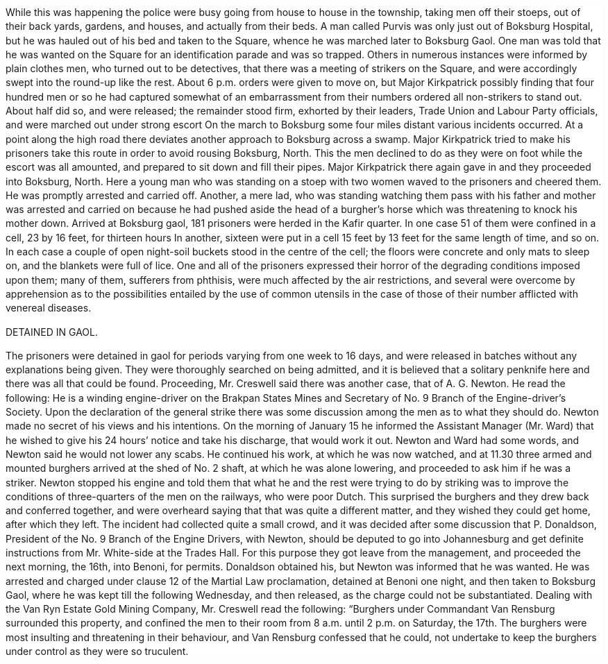 <p>While this was happening the police were busy going from house to house in the township, taking men off their stoeps, out of their back yards, gardens, and houses, and actually from their beds. A man called Purvis was only just out of Boksburg Hospital, but he was hauled out of his bed and taken to the Square, whence he was marched later to Boksburg Gaol. One man was told that he was wanted on the Square for an identification parade and was so trapped. Others in numerous instances were informed by plain clothes men, who turned out to be detectives, that there was a meeting of strikers on the Square, and were accordingly swept into the round-up like the rest. About 6 p.m. orders were given to move on, but Major Kirkpatrick possibly finding that four hundred men or so he had captured somewhat of an embarrassment from their numbers ordered all non-strikers to stand out. About half did so, and were released; the remainder stood firm, exhorted by their leaders, Trade Union and Labour Party officials, and were marched out under strong escort On the march to Boksburg some four miles distant various incidents occurred. At a point along the high road there deviates another approach to Boksburg across a swamp. Major Kirkpatrick tried to make his prisoners take this route in order to avoid rousing Boksburg, North. This the men declined to do as they were on foot while the escort was all amounted, and prepared to sit down and fill their pipes. Major Kirkpatrick there again gave in and they proceeded into <span class="col_257-258" refersTo="page_0135"/>Boksburg, North. Here a young man who was standing on a stoep with two women waved to the prisoners and cheered them. He was promptly arrested and carried off. Another, a mere lad, who was standing watching them pass with his father and mother was arrested and carried on because he had pushed aside the head of a burgher&#x2019;s horse which was threatening to knock his mother down. Arrived at Boksburg gaol, 181 prisoners were herded in the Kafir quarter. In one case 51 of them were confined in a cell, 23 by 16 feet, for thirteen hours In another, sixteen were put in a cell 15 feet by 13 feet for the same length of time, and so on. In each case a couple of open night-soil buckets stood in the centre of the cell; the floors were concrete and only mats to sleep on, and the blankets were full of lice. One and all of the prisoners expressed their horror of the degrading conditions imposed upon them; many of them, sufferers from phthisis, were much affected by the air restrictions, and several were overcome by apprehension as to the possibilities entailed by the use of common utensils in the case of those of their number afflicted with venereal diseases.</p>

</debateSection>

<debateSection name="#detained_in_gaol">

<heading>DETAINED IN GAOL.</heading>

<p>The prisoners were detained in gaol for periods varying from one week to 16 days, and were released in batches without any explanations being given. They were thoroughly searched on being admitted, and it is believed that a solitary penknife here and there was all that could be found. Proceeding, Mr. Creswell said there was another case, that of A. G. Newton. He read the following: He is a winding engine-driver on the Brakpan States Mines and Secretary of No. 9 Branch of the Engine-driver&#x2019;s Society. Upon the declaration of the general strike there was some discussion among the men as to what they should do. Newton made no secret of his views and his intentions. On the morning of January 15 he informed the Assistant Manager (Mr. Ward) that he wished to give his 24 hours&#x2019; notice and take his discharge, that would work it out. Newton and Ward had some words, and Newton said he would not lower any scabs. He continued his work, at which he was now watched, and at 11.30 three armed and mounted burghers arrived at the shed of No. 2 shaft, at which he was alone lowering, and proceeded to ask him if he was a striker. Newton stopped his engine and told them that what he and the rest were trying to do by striking was to improve the conditions of three-quarters of the men on the railways, who were poor Dutch. This surprised the burghers and they drew back and conferred together, and were overheard saying that that was quite a different matter, and they wished they could get home, after which they left. The incident had collected quite a small crowd, and it was decided after some discussion that P. Donaldson, President of the No. 9 Branch of the Engine Drivers, with Newton, should be deputed to go into Johannesburg and get definite instructions from Mr. White-side at the Trades Hall. For this purpose they got leave from the management, and proceeded the next morning, the 16th, into Benoni, for permits. Donaldson obtained his, but Newton was informed that he was wanted. He was arrested and charged under clause 12 of the Martial Law proclamation, detained at Benoni one night, and then taken to Boksburg Gaol, where he was kept till the following Wednesday, and then released, as the charge could not be substantiated. Dealing with the Van Ryn Estate Gold Mining Company, Mr. Creswell read the following: &#x201C;Burghers under Commandant Van Rensburg surrounded this property, and confined the men to their room from 8 a.m. until 2 p.m. on Saturday, the 17th. The burghers were most insulting and threatening in their behaviour, and Van Rensburg confessed that he could, not undertake to keep the burghers under control as they were so truculent.</p>
